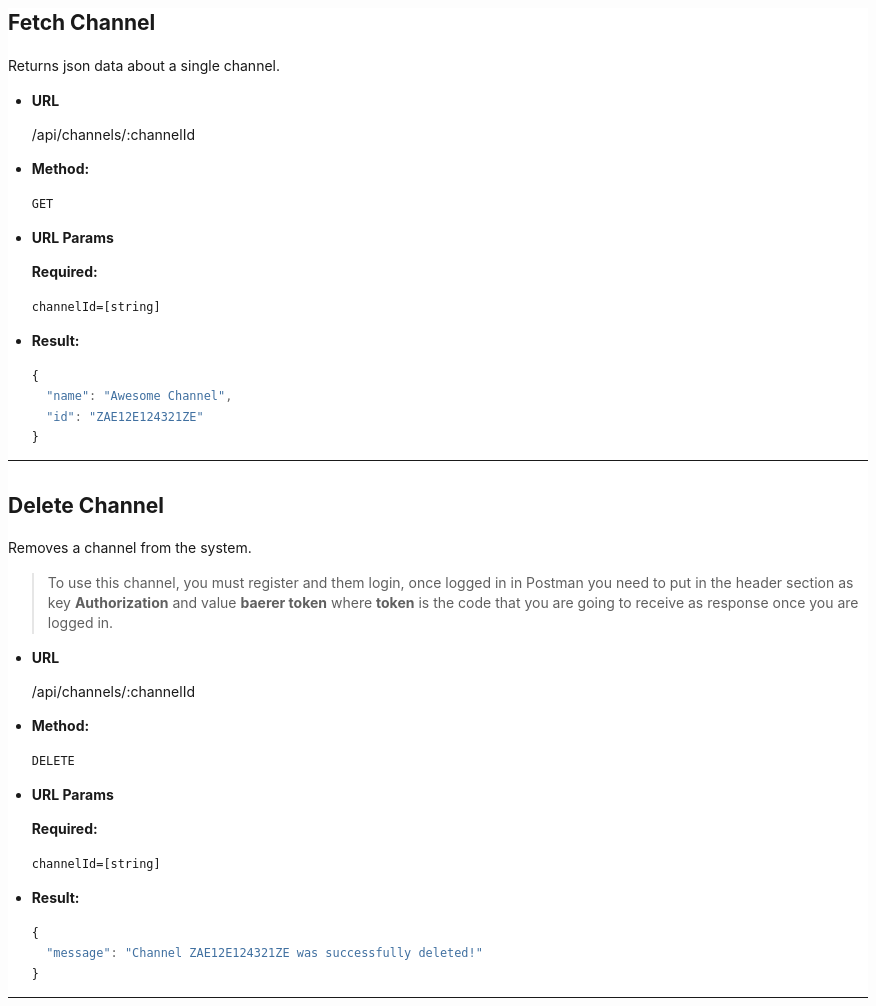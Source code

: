 
## Fetch Channel

Returns json data about a single channel.

- **URL**

  /api/channels/:channelId

- **Method:**

  `GET`

- **URL Params**

  **Required:**

  `channelId=[string]`

- **Result:**

  ```js
  {
    "name": "Awesome Channel",
    "id": "ZAE12E124321ZE"
  }
  ```

---

## Delete Channel

Removes a channel from the system.

> To use this channel, you must register and them login, once logged in in Postman you need to put in the header section as key **Authorization** and value **baerer token** where **token** is the code that you are going to receive as response once you are logged in.

- **URL**

  /api/channels/:channelId

- **Method:**

  `DELETE`

- **URL Params**

  **Required:**

  `channelId=[string]`

- **Result:**

  ```js
  {
    "message": "Channel ZAE12E124321ZE was successfully deleted!"
  }
  ```

---
